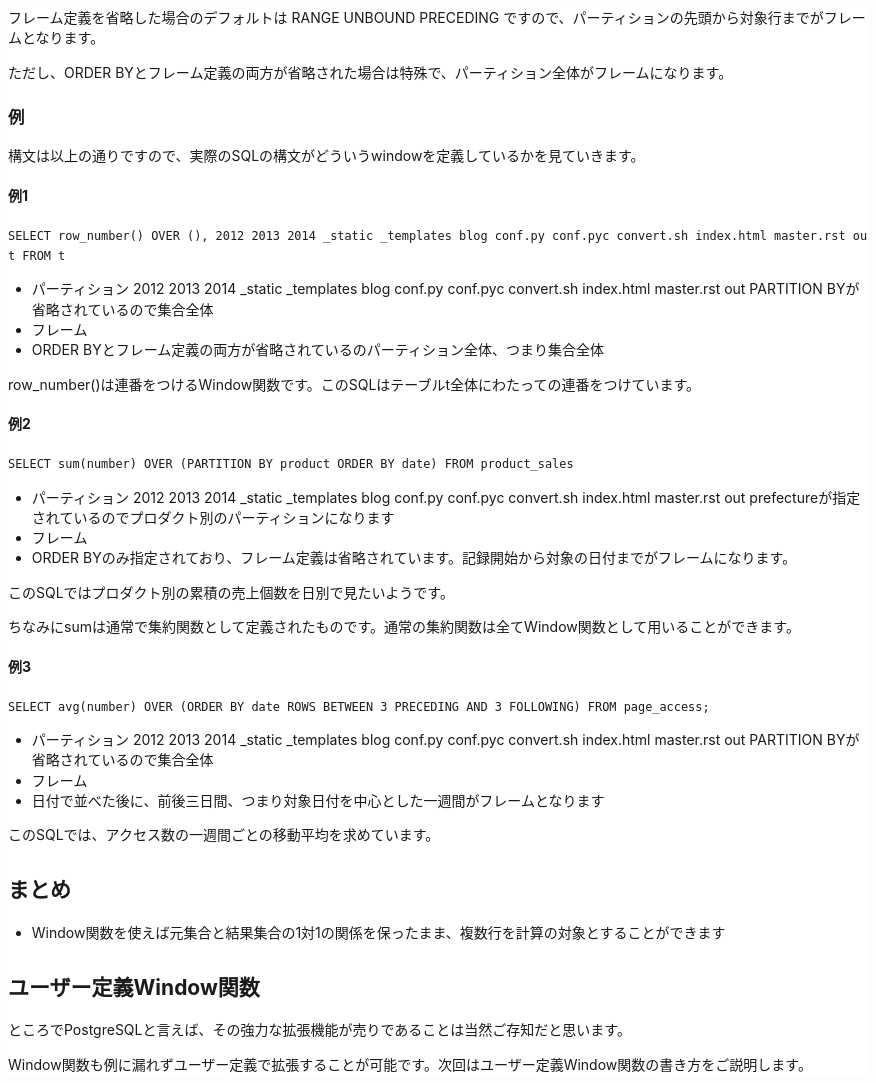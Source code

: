 フレーム定義を省略した場合のデフォルトは RANGE UNBOUND PRECEDING ですので、パーティションの先頭から対象行までがフレームとなります。

ただし、ORDER BYとフレーム定義の両方が省略された場合は特殊で、パーティション全体がフレームになります。

### 例

構文は以上の通りですので、実際のSQLの構文がどういうwindowを定義しているかを見ていきます。

#### 例1

``` sourceCode
SELECT row_number() OVER (), 2012 2013 2014 _static _templates blog conf.py conf.pyc convert.sh index.html master.rst out FROM t
```

- パーティション
2012 2013 2014 _static _templates blog conf.py conf.pyc convert.sh index.html master.rst out PARTITION BYが省略されているので集合全体
- フレーム
- ORDER BYとフレーム定義の両方が省略されているのパーティション全体、つまり集合全体

row_number()は連番をつけるWindow関数です。このSQLはテーブルt全体にわたっての連番をつけています。

#### 例2

``` sourceCode
SELECT sum(number) OVER (PARTITION BY product ORDER BY date) FROM product_sales
```

- パーティション
2012 2013 2014 _static _templates blog conf.py conf.pyc convert.sh index.html master.rst out prefectureが指定されているのでプロダクト別のパーティションになります
- フレーム
- ORDER BYのみ指定されており、フレーム定義は省略されています。記録開始から対象の日付までがフレームになります。

このSQLではプロダクト別の累積の売上個数を日別で見たいようです。

ちなみにsumは通常で集約関数として定義されたものです。通常の集約関数は全てWindow関数として用いることができます。

#### 例3

``` sourceCode
SELECT avg(number) OVER (ORDER BY date ROWS BETWEEN 3 PRECEDING AND 3 FOLLOWING) FROM page_access;
```

- パーティション
2012 2013 2014 _static _templates blog conf.py conf.pyc convert.sh index.html master.rst out PARTITION BYが省略されているので集合全体
- フレーム
- 日付で並べた後に、前後三日間、つまり対象日付を中心とした一週間がフレームとなります

このSQLでは、アクセス数の一週間ごとの移動平均を求めています。

まとめ
------

- Window関数を使えば元集合と結果集合の1対1の関係を保ったまま、複数行を計算の対象とすることができます

ユーザー定義Window関数
----------------------

ところでPostgreSQLと言えば、その強力な拡張機能が売りであることは当然ご存知だと思います。

Window関数も例に漏れずユーザー定義で拡張することが可能です。次回はユーザー定義Window関数の書き方をご説明します。
